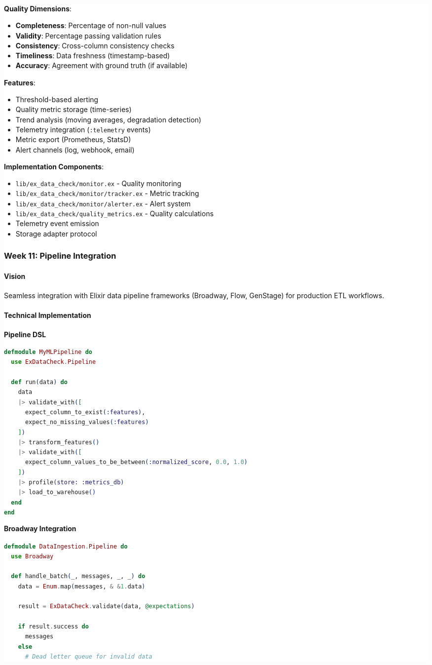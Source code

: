 **Quality Dimensions**:
- **Completeness**: Percentage of non-null values
- **Validity**: Percentage passing validation rules
- **Consistency**: Cross-column consistency checks
- **Timeliness**: Data freshness (timestamp-based)
- **Accuracy**: Agreement with ground truth (if available)

**Features**:
- Threshold-based alerting
- Quality metric storage (time-series)
- Trend analysis (moving averages, degradation detection)
- Telemetry integration (`:telemetry` events)
- Metric export (Prometheus, StatsD)
- Alert channels (log, webhook, email)

**Implementation Components**:
- `lib/ex_data_check/monitor.ex` - Quality monitoring
- `lib/ex_data_check/monitor/tracker.ex` - Metric tracking
- `lib/ex_data_check/monitor/alerter.ex` - Alert system
- `lib/ex_data_check/quality_metrics.ex` - Quality calculations
- Telemetry event emission
- Storage adapter protocol

### Week 11: Pipeline Integration

#### Vision
Seamless integration with Elixir data pipeline frameworks (Broadway, Flow, GenStage) for production ETL workflows.

#### Technical Implementation

**Pipeline DSL**
```elixir
defmodule MyMLPipeline do
  use ExDataCheck.Pipeline

  def run(data) do
    data
    |> validate_with([
      expect_column_to_exist(:features),
      expect_no_missing_values(:features)
    ])
    |> transform_features()
    |> validate_with([
      expect_column_values_to_be_between(:normalized_score, 0.0, 1.0)
    ])
    |> profile(store: :metrics_db)
    |> load_to_warehouse()
  end
end
```

**Broadway Integration**
```elixir
defmodule DataIngestion.Pipeline do
  use Broadway

  def handle_batch(_, messages, _, _) do
    data = Enum.map(messages, & &1.data)

    result = ExDataCheck.validate(data, @expectations)

    if result.success do
      messages
    else
      # Dead letter queue for invalid data
```